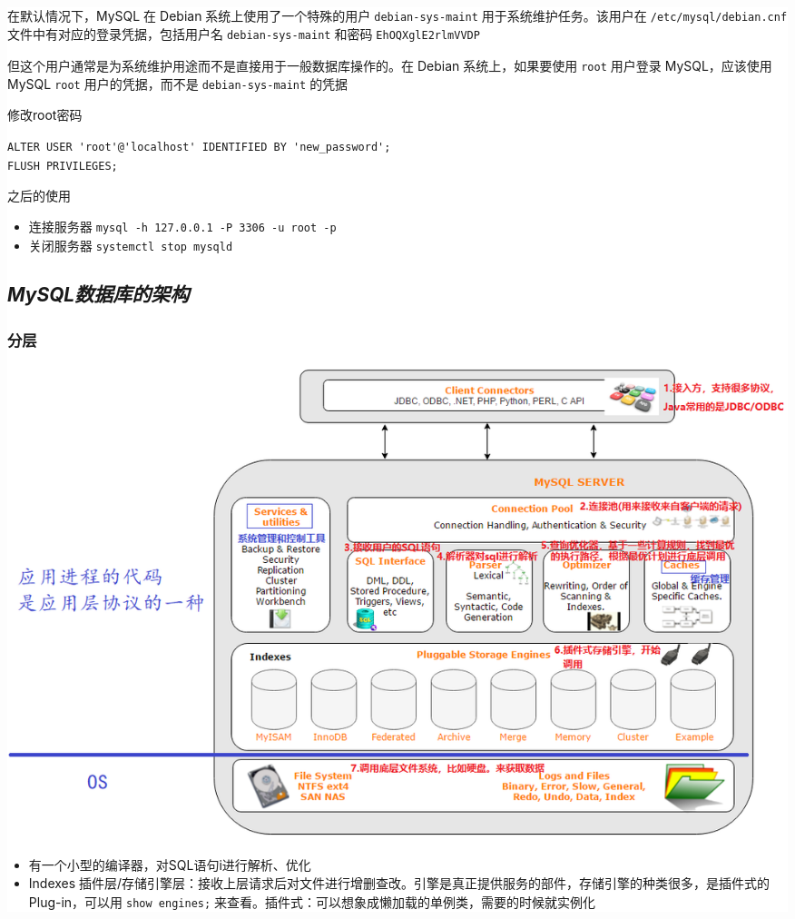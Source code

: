 
在默认情况下，MySQL 在 Debian 系统上使用了一个特殊的用户 `debian-sys-maint` 用于系统维护任务。该用户在 `/etc/mysql/debian.cnf` 文件中有对应的登录凭据，包括用户名 `debian-sys-maint` 和密码 `EhOQXglE2rlmVVDP`

但这个用户通常是为系统维护用途而不是直接用于一般数据库操作的。在 Debian 系统上，如果要使用 `root` 用户登录 MySQL，应该使用 MySQL `root` 用户的凭据，而不是 `debian-sys-maint` 的凭据

修改root密码

```mysql
ALTER USER 'root'@'localhost' IDENTIFIED BY 'new_password';
FLUSH PRIVILEGES;
```

之后的使用

* 连接服务器 `mysql -h 127.0.0.1 -P 3306 -u root -p`
* 关闭服务器 `systemctl stop mysqld`

## *MySQL数据库的架构*

### 分层

<img src="MySQL架构.png">

* 有一个小型的编译器，对SQL语句i进行解析、优化
* Indexes 插件层/存储引擎层：接收上层请求后对文件进行增删查改。引擎是真正提供服务的部件，存储引擎的种类很多，是插件式的 Plug-in，可以用 `show engines;` 来查看。插件式：可以想象成懒加载的单例类，需要的时候就实例化
